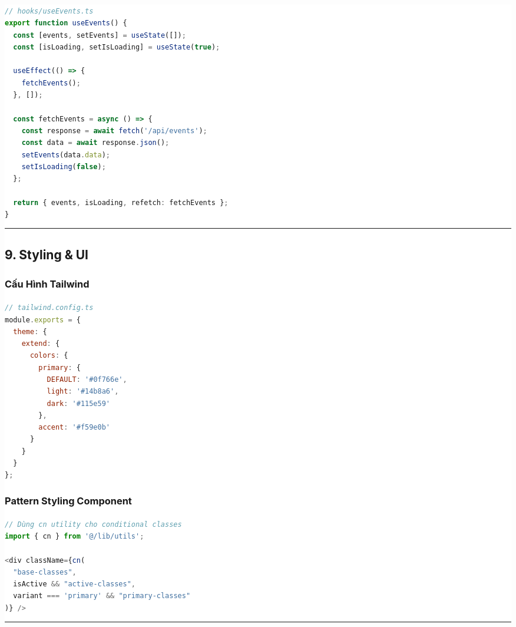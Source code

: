 ```typescript
// hooks/useEvents.ts
export function useEvents() {
  const [events, setEvents] = useState([]);
  const [isLoading, setIsLoading] = useState(true);
  
  useEffect(() => {
    fetchEvents();
  }, []);
  
  const fetchEvents = async () => {
    const response = await fetch('/api/events');
    const data = await response.json();
    setEvents(data.data);
    setIsLoading(false);
  };
  
  return { events, isLoading, refetch: fetchEvents };
}
```

---

## 9. Styling & UI

### Cấu Hình Tailwind

```javascript
// tailwind.config.ts
module.exports = {
  theme: {
    extend: {
      colors: {
        primary: {
          DEFAULT: '#0f766e',
          light: '#14b8a6',
          dark: '#115e59'
        },
        accent: '#f59e0b'
      }
    }
  }
};
```

### Pattern Styling Component

```typescript
// Dùng cn utility cho conditional classes
import { cn } from '@/lib/utils';

<div className={cn(
  "base-classes",
  isActive && "active-classes",
  variant === 'primary' && "primary-classes"
)} />
```

---